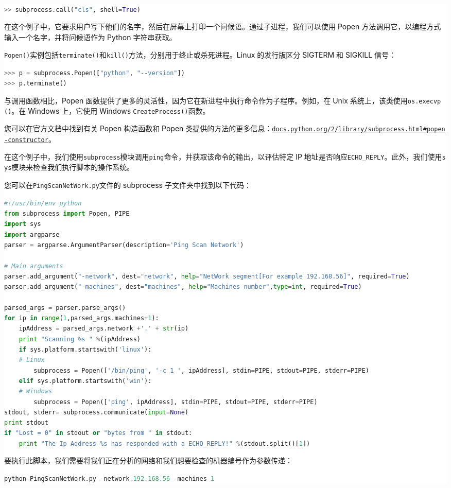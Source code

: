 ```py
>> subprocess.call("cls", shell=True)
```

在这个例子中，它要求用户写下他们的名字，然后在屏幕上打印一个问候语。通过子进程，我们可以使用 Popen 方法调用它，以编程方式输入一个名字，并将问候语作为 Python 字符串获取。

`Popen()`实例包括`terminate()`和`kill()`方法，分别用于终止或杀死进程。Linux 的发行版区分 SIGTERM 和 SIGKILL 信号：

```py
>>> p = subprocess.Popen(["python", "--version"])
>>> p.terminate()
```

与调用函数相比，Popen 函数提供了更多的灵活性，因为它在新进程中执行命令作为子程序。例如，在 Unix 系统上，该类使用`os.execvp()`。在 Windows 上，它使用 Windows `CreateProcess()`函数。

您可以在官方文档中找到有关 Popen 构造函数和 Popen 类提供的方法的更多信息：[`docs.python.org/2/library/subprocess.html#popen-constructor`](https://docs.python.org/3.5/library/subprocess.html#popen-constructor)。

在这个例子中，我们使用`subprocess`模块调用`ping`命令，并获取该命令的输出，以评估特定 IP 地址是否响应`ECHO_REPLY`。此外，我们使用`sys`模块来检查我们执行脚本的操作系统。

您可以在`PingScanNetWork.py`文件的 subprocess 子文件夹中找到以下代码：

```py
#!/usr/bin/env python
from subprocess import Popen, PIPE
import sys
import argparse
parser = argparse.ArgumentParser(description='Ping Scan Network')

# Main arguments
parser.add_argument("-network", dest="network", help="NetWork segment[For example 192.168.56]", required=True)
parser.add_argument("-machines", dest="machines", help="Machines number",type=int, required=True)

parsed_args = parser.parse_args()    
for ip in range(1,parsed_args.machines+1):
    ipAddress = parsed_args.network +'.' + str(ip)
    print "Scanning %s " %(ipAddress)
    if sys.platform.startswith('linux'):
    # Linux
        subprocess = Popen(['/bin/ping', '-c 1 ', ipAddress], stdin=PIPE, stdout=PIPE, stderr=PIPE)
    elif sys.platform.startswith('win'):
    # Windows
        subprocess = Popen(['ping', ipAddress], stdin=PIPE, stdout=PIPE, stderr=PIPE)
stdout, stderr= subprocess.communicate(input=None)
print stdout
if "Lost = 0" in stdout or "bytes from " in stdout:
    print "The Ip Address %s has responded with a ECHO_REPLY!" %(stdout.split()[1])
```

要执行此脚本，我们需要将我们正在分析的网络和我们想要检查的机器编号作为参数传递：

```py
python PingScanNetWork.py -network 192.168.56 -machines 1
```
